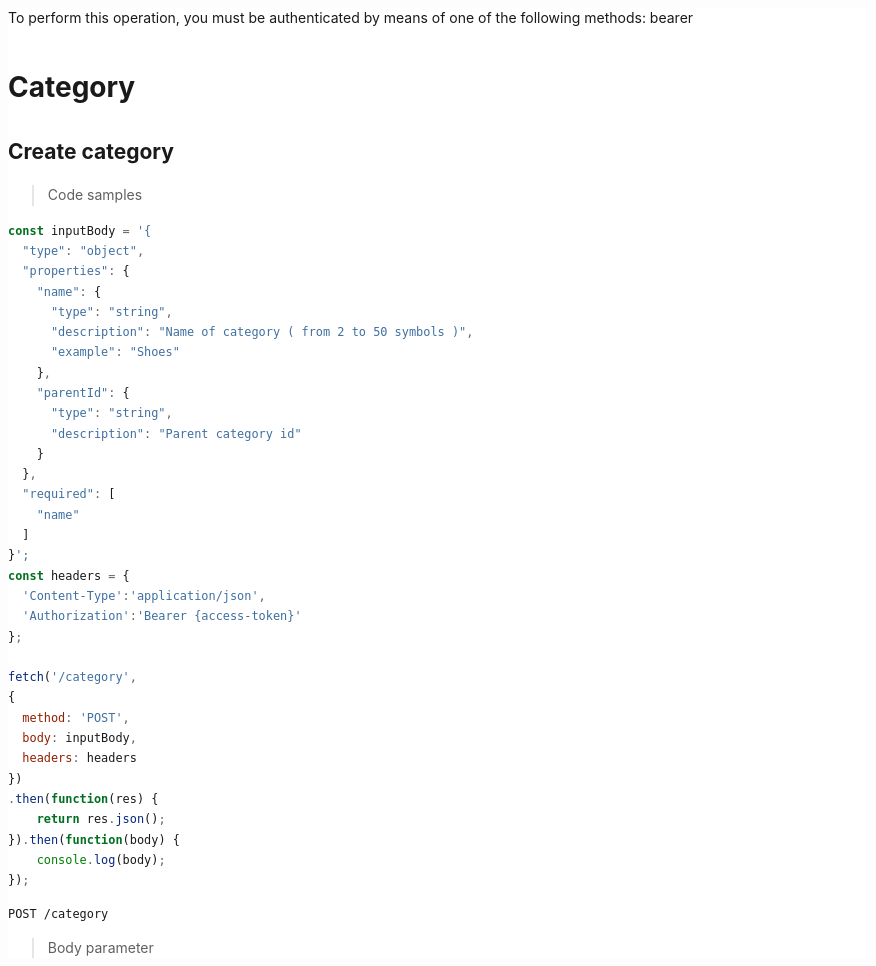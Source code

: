 <aside class="warning">
To perform this operation, you must be authenticated by means of one of the following methods:
bearer
</aside>

<h1 id="fake-store-api-category">Category</h1>

## Create category

<a id="opIdCategoryController_createCategory"></a>

> Code samples

```javascript
const inputBody = '{
  "type": "object",
  "properties": {
    "name": {
      "type": "string",
      "description": "Name of category ( from 2 to 50 symbols )",
      "example": "Shoes"
    },
    "parentId": {
      "type": "string",
      "description": "Parent category id"
    }
  },
  "required": [
    "name"
  ]
}';
const headers = {
  'Content-Type':'application/json',
  'Authorization':'Bearer {access-token}'
};

fetch('/category',
{
  method: 'POST',
  body: inputBody,
  headers: headers
})
.then(function(res) {
    return res.json();
}).then(function(body) {
    console.log(body);
});

```

`POST /category`

> Body parameter
